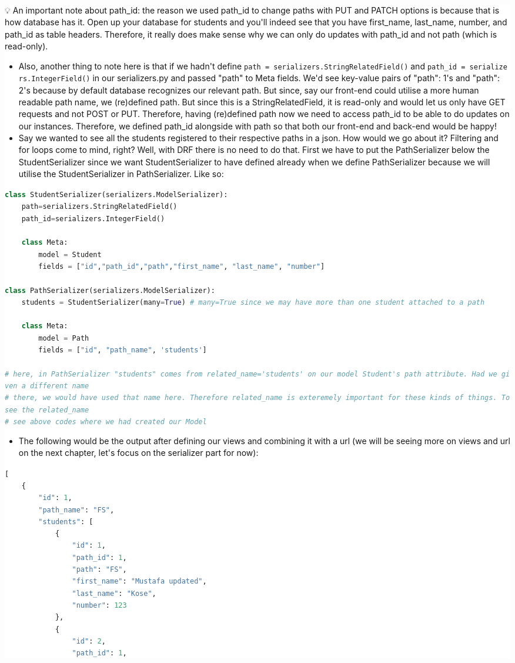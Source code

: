 <aside>
💡 An important note about path_id: the reason we used path_id to change paths with PUT and PATCH options is because that is how database has it. Open up your database for students and you'll indeed see that you have first_name, last_name, number, and path_id as table headers. Therefore, it really does make sense why we can only do updates with path_id and not path (which is read-only).

</aside>

- Also, another thing to note here is that if we hadn't define `path = serializers.StringRelatedField()` and `path_id = serializers.IntegerField()` in our serializers.py and passed "path" to Meta fields. We'd see key-value pairs of "path": 1's and "path": 2's because by default database recognizes our relevant path. But since, say our front-end could utilise a more human readable path name, we (re)defined path. But since this is a StringRelatedField, it is read-only and would let us only have GET requests and not POST or PUT. Therefore, having (re)defined path now we need to access path_id to be able to do updates on our instances. Therefore, we defined path_id alongside with path so that both our front-end and back-end would be happy!
- Say we wanted to see all the students registered to their respective paths in a json. How would we go about it? Filtering and for loops come to mind, right? Well, with DRF there is no need to do that. First we have to put the PathSerializer below the StudentSerializer since we want StudentSerializer to have defined already when we define PathSerializer because we will utilise the StudentSerializer in PathSerializer. Like so:

```python
class StudentSerializer(serializers.ModelSerializer):
    path=serializers.StringRelatedField()
    path_id=serializers.IntegerField()

    class Meta:
        model = Student
        fields = ["id","path_id","path","first_name", "last_name", "number"]

class PathSerializer(serializers.ModelSerializer):
    students = StudentSerializer(many=True) # many=True since we may have more than one student attached to a path

    class Meta:
        model = Path
        fields = ["id", "path_name", 'students']

# here, in PathSerializer "students" comes from related_name='students' on our model Student's path attribute. Had we given a different name 
# there, we would have used that name here. Therefore related_name is exteremely important for these kinds of things. To see the related_name 
# see above codes where we had created our Model
```

- The following would be the output after defining our views and combining it with a url (we will be seeing more on views and url on the next chapter, let's focus on the serializer part for now):

```python
[
    {
        "id": 1,
        "path_name": "FS",
        "students": [
            {
                "id": 1,
                "path_id": 1,
                "path": "FS",
                "first_name": "Mustafa updated",
                "last_name": "Kose",
                "number": 123
            },
            {
                "id": 2,
                "path_id": 1,
```